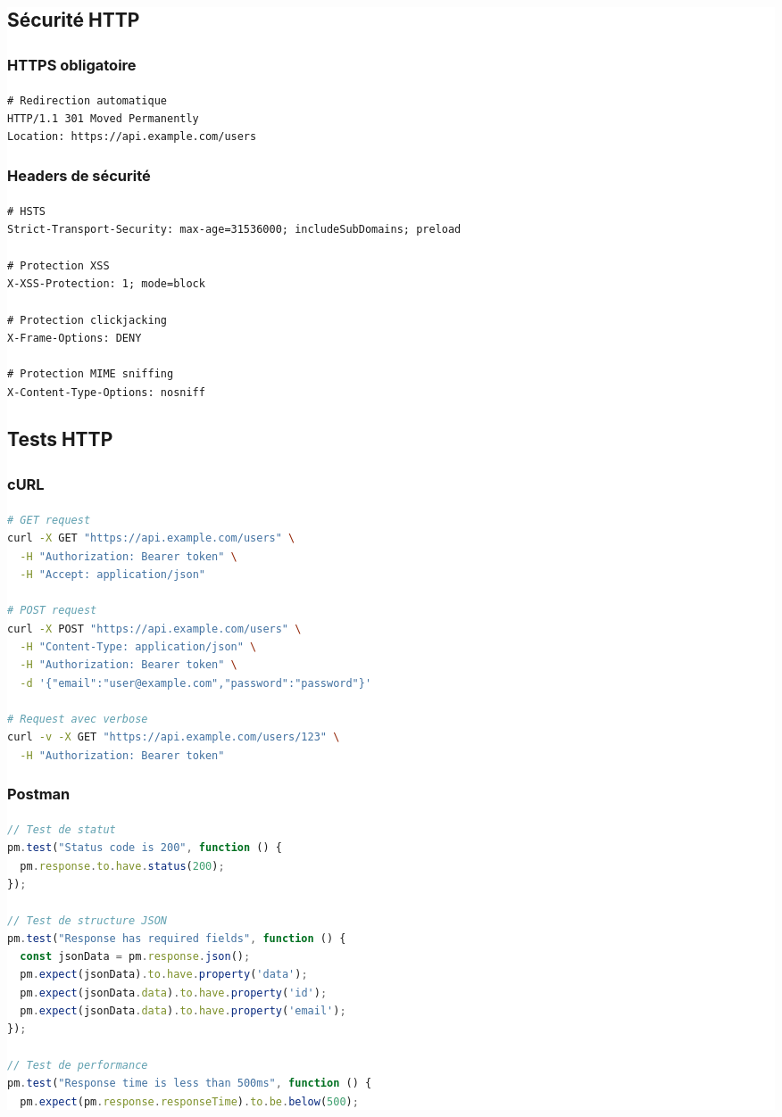 ## Sécurité HTTP

### HTTPS obligatoire
```http
# Redirection automatique
HTTP/1.1 301 Moved Permanently
Location: https://api.example.com/users
```

### Headers de sécurité
```http
# HSTS
Strict-Transport-Security: max-age=31536000; includeSubDomains; preload

# Protection XSS
X-XSS-Protection: 1; mode=block

# Protection clickjacking
X-Frame-Options: DENY

# Protection MIME sniffing
X-Content-Type-Options: nosniff
```

## Tests HTTP

### cURL
```bash
# GET request
curl -X GET "https://api.example.com/users" \
  -H "Authorization: Bearer token" \
  -H "Accept: application/json"

# POST request
curl -X POST "https://api.example.com/users" \
  -H "Content-Type: application/json" \
  -H "Authorization: Bearer token" \
  -d '{"email":"user@example.com","password":"password"}'

# Request avec verbose
curl -v -X GET "https://api.example.com/users/123" \
  -H "Authorization: Bearer token"
```

### Postman
```javascript
// Test de statut
pm.test("Status code is 200", function () {
  pm.response.to.have.status(200);
});

// Test de structure JSON
pm.test("Response has required fields", function () {
  const jsonData = pm.response.json();
  pm.expect(jsonData).to.have.property('data');
  pm.expect(jsonData.data).to.have.property('id');
  pm.expect(jsonData.data).to.have.property('email');
});

// Test de performance
pm.test("Response time is less than 500ms", function () {
  pm.expect(pm.response.responseTime).to.be.below(500);
```